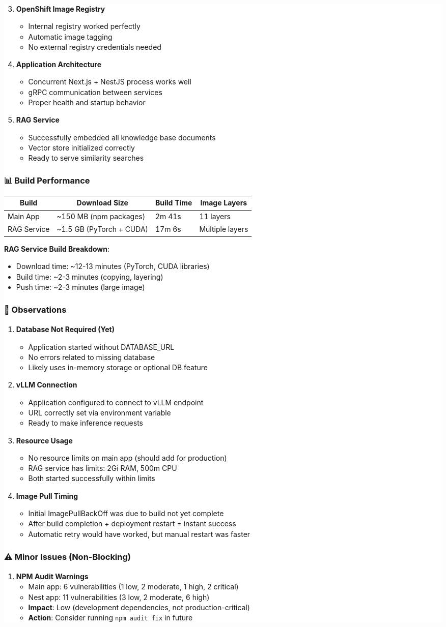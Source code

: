 3. **OpenShift Image Registry**
   - Internal registry worked perfectly
   - Automatic image tagging
   - No external registry credentials needed

4. **Application Architecture**
   - Concurrent Next.js + NestJS process works well
   - gRPC communication between services
   - Proper health and startup behavior

5. **RAG Service**
   - Successfully embedded all knowledge base documents
   - Vector store initialized correctly
   - Ready to serve similarity searches

### 📊 Build Performance

| Build | Download Size | Build Time | Image Layers |
|-------|--------------|------------|--------------|
| Main App | ~150 MB (npm packages) | 2m 41s | 11 layers |
| RAG Service | ~1.5 GB (PyTorch + CUDA) | 17m 6s | Multiple layers |

**RAG Service Build Breakdown**:
- Download time: ~12-13 minutes (PyTorch, CUDA libraries)
- Build time: ~2-3 minutes (copying, layering)
- Push time: ~2-3 minutes (large image)

### 🤔 Observations

1. **Database Not Required (Yet)**
   - Application started without DATABASE_URL
   - No errors related to missing database
   - Likely uses in-memory storage or optional DB feature

2. **vLLM Connection**
   - Application configured to connect to vLLM endpoint
   - URL correctly set via environment variable
   - Ready to make inference requests

3. **Resource Usage**
   - No resource limits on main app (should add for production)
   - RAG service has limits: 2Gi RAM, 500m CPU
   - Both started successfully within limits

4. **Image Pull Timing**
   - Initial ImagePullBackOff was due to build not yet complete
   - After build completion + deployment restart = instant success
   - Automatic retry would have worked, but manual restart was faster

### ⚠️ Minor Issues (Non-Blocking)

1. **NPM Audit Warnings**
   - Main app: 6 vulnerabilities (1 low, 2 moderate, 1 high, 2 critical)
   - Nest app: 11 vulnerabilities (3 low, 2 moderate, 6 high)
   - **Impact**: Low (development dependencies, not production-critical)
   - **Action**: Consider running `npm audit fix` in future
